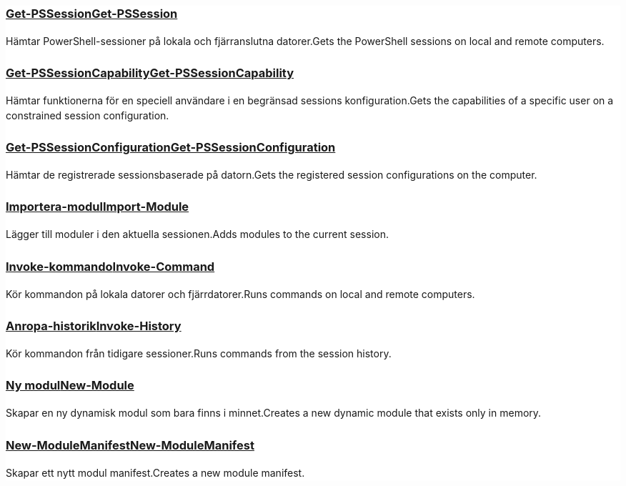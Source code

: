 ### [<span data-ttu-id="d02da-158">Get-PSSession</span><span class="sxs-lookup"><span data-stu-id="d02da-158">Get-PSSession</span></span>](Get-PSSession.md)
<span data-ttu-id="d02da-159">Hämtar PowerShell-sessioner på lokala och fjärranslutna datorer.</span><span class="sxs-lookup"><span data-stu-id="d02da-159">Gets the PowerShell sessions on local and remote computers.</span></span>

### [<span data-ttu-id="d02da-160">Get-PSSessionCapability</span><span class="sxs-lookup"><span data-stu-id="d02da-160">Get-PSSessionCapability</span></span>](Get-PSSessionCapability.md)
<span data-ttu-id="d02da-161">Hämtar funktionerna för en speciell användare i en begränsad sessions konfiguration.</span><span class="sxs-lookup"><span data-stu-id="d02da-161">Gets the capabilities of a specific user on a constrained session configuration.</span></span>

### [<span data-ttu-id="d02da-162">Get-PSSessionConfiguration</span><span class="sxs-lookup"><span data-stu-id="d02da-162">Get-PSSessionConfiguration</span></span>](Get-PSSessionConfiguration.md)
<span data-ttu-id="d02da-163">Hämtar de registrerade sessionsbaserade på datorn.</span><span class="sxs-lookup"><span data-stu-id="d02da-163">Gets the registered session configurations on the computer.</span></span>

### [<span data-ttu-id="d02da-164">Importera-modul</span><span class="sxs-lookup"><span data-stu-id="d02da-164">Import-Module</span></span>](Import-Module.md)
<span data-ttu-id="d02da-165">Lägger till moduler i den aktuella sessionen.</span><span class="sxs-lookup"><span data-stu-id="d02da-165">Adds modules to the current session.</span></span>

### [<span data-ttu-id="d02da-166">Invoke-kommando</span><span class="sxs-lookup"><span data-stu-id="d02da-166">Invoke-Command</span></span>](Invoke-Command.md)
<span data-ttu-id="d02da-167">Kör kommandon på lokala datorer och fjärrdatorer.</span><span class="sxs-lookup"><span data-stu-id="d02da-167">Runs commands on local and remote computers.</span></span>

### [<span data-ttu-id="d02da-168">Anropa-historik</span><span class="sxs-lookup"><span data-stu-id="d02da-168">Invoke-History</span></span>](Invoke-History.md)
<span data-ttu-id="d02da-169">Kör kommandon från tidigare sessioner.</span><span class="sxs-lookup"><span data-stu-id="d02da-169">Runs commands from the session history.</span></span>

### [<span data-ttu-id="d02da-170">Ny modul</span><span class="sxs-lookup"><span data-stu-id="d02da-170">New-Module</span></span>](New-Module.md)
<span data-ttu-id="d02da-171">Skapar en ny dynamisk modul som bara finns i minnet.</span><span class="sxs-lookup"><span data-stu-id="d02da-171">Creates a new dynamic module that exists only in memory.</span></span>

### [<span data-ttu-id="d02da-172">New-ModuleManifest</span><span class="sxs-lookup"><span data-stu-id="d02da-172">New-ModuleManifest</span></span>](New-ModuleManifest.md)
<span data-ttu-id="d02da-173">Skapar ett nytt modul manifest.</span><span class="sxs-lookup"><span data-stu-id="d02da-173">Creates a new module manifest.</span></span>

